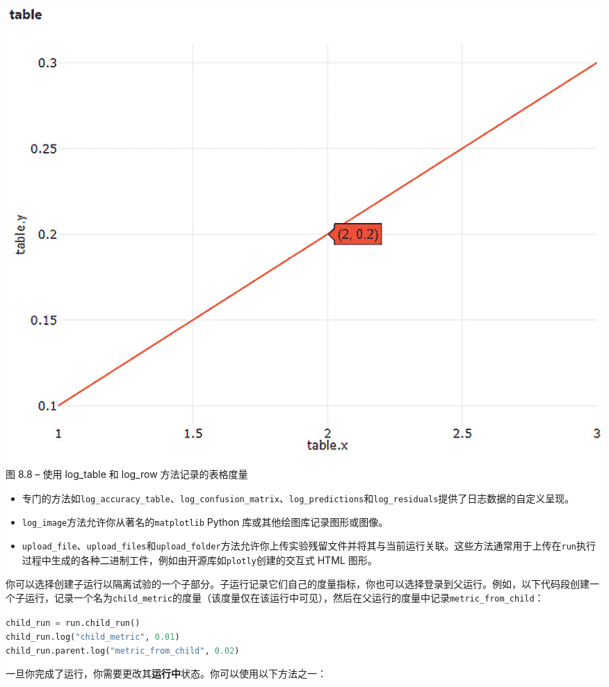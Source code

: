 ![图 8.8 – 使用 log_table 和 log_row 方法记录的表格度量](img/B16777_08_008.jpg)

图 8.8 – 使用 log_table 和 log_row 方法记录的表格度量

+   专门的方法如`log_accuracy_table`、`log_confusion_matrix`、`log_predictions`和`log_residuals`提供了日志数据的自定义呈现。

+   `log_image`方法允许你从著名的`matplotlib` Python 库或其他绘图库记录图形或图像。

+   `upload_file`、`upload_files`和`upload_folder`方法允许你上传实验残留文件并将其与当前运行关联。这些方法通常用于上传在`run`执行过程中生成的各种二进制工件，例如由开源库如`plotly`创建的交互式 HTML 图形。

你可以选择创建子运行以隔离试验的一个子部分。子运行记录它们自己的度量指标，你也可以选择登录到父运行。例如，以下代码段创建一个子运行，记录一个名为`child_metric`的度量（该度量仅在该运行中可见），然后在父运行的度量中记录`metric_from_child`：

```py
child_run = run.child_run()
child_run.log("child_metric", 0.01)
child_run.parent.log("metric_from_child", 0.02)
```

一旦你完成了运行，你需要更改其**运行中**状态。你可以使用以下方法之一：
